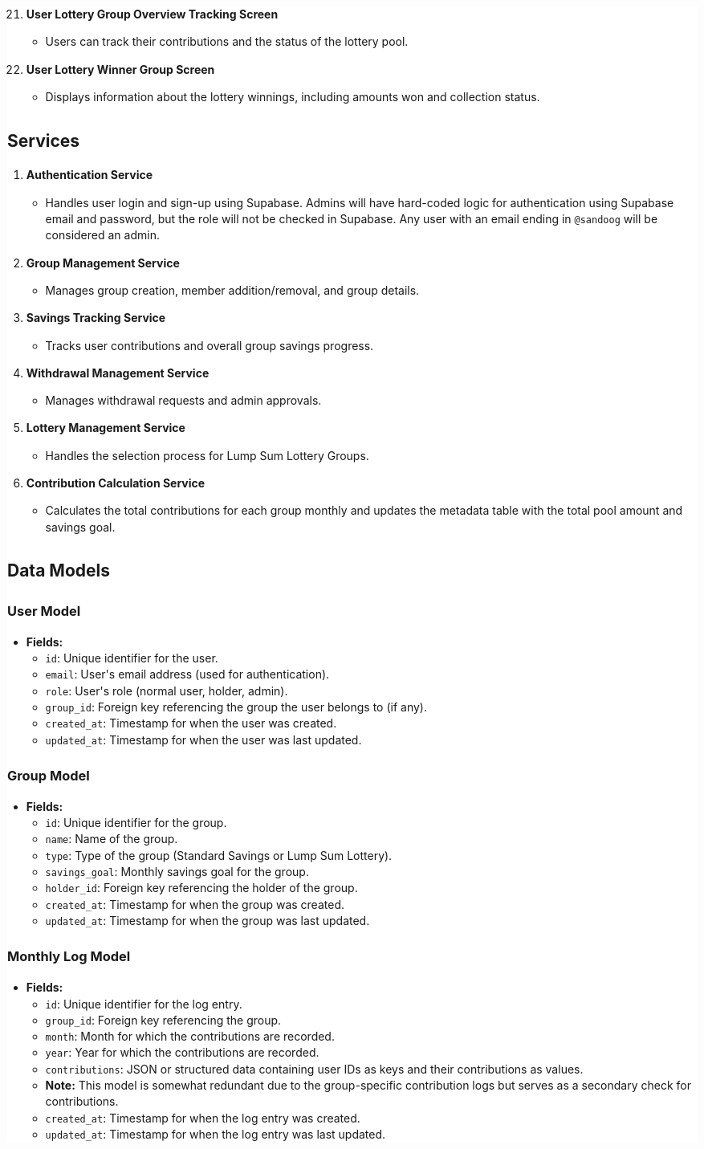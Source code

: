 21. **User Lottery Group Overview Tracking Screen**
    - Users can track their contributions and the status of the lottery pool.

22. **User Lottery Winner Group Screen**
    - Displays information about the lottery winnings, including amounts won and collection status.

## Services
1. **Authentication Service**
   - Handles user login and sign-up using Supabase. Admins will have hard-coded logic for authentication using Supabase email and password, but the role will not be checked in Supabase. Any user with an email ending in `@sandoog` will be considered an admin.

2. **Group Management Service**
   - Manages group creation, member addition/removal, and group details.

3. **Savings Tracking Service**
   - Tracks user contributions and overall group savings progress.

4. **Withdrawal Management Service**
   - Manages withdrawal requests and admin approvals.

5. **Lottery Management Service**
   - Handles the selection process for Lump Sum Lottery Groups.

6. **Contribution Calculation Service**
   - Calculates the total contributions for each group monthly and updates the metadata table with the total pool amount and savings goal.

## Data Models

### User Model
- **Fields:**
  - `id`: Unique identifier for the user.
  - `email`: User's email address (used for authentication).
  - `role`: User's role (normal user, holder, admin).
  - `group_id`: Foreign key referencing the group the user belongs to (if any).
  - `created_at`: Timestamp for when the user was created.
  - `updated_at`: Timestamp for when the user was last updated.

### Group Model
- **Fields:**
  - `id`: Unique identifier for the group.
  - `name`: Name of the group.
  - `type`: Type of the group (Standard Savings or Lump Sum Lottery).
  - `savings_goal`: Monthly savings goal for the group.
  - `holder_id`: Foreign key referencing the holder of the group.
  - `created_at`: Timestamp for when the group was created.
  - `updated_at`: Timestamp for when the group was last updated.

### Monthly Log Model
- **Fields:**
  - `id`: Unique identifier for the log entry.
  - `group_id`: Foreign key referencing the group.
  - `month`: Month for which the contributions are recorded.
  - `year`: Year for which the contributions are recorded.
  - `contributions`: JSON or structured data containing user IDs as keys and their contributions as values.
  - **Note:** This model is somewhat redundant due to the group-specific contribution logs but serves as a secondary check for contributions.
  - `created_at`: Timestamp for when the log entry was created.
  - `updated_at`: Timestamp for when the log entry was last updated.
